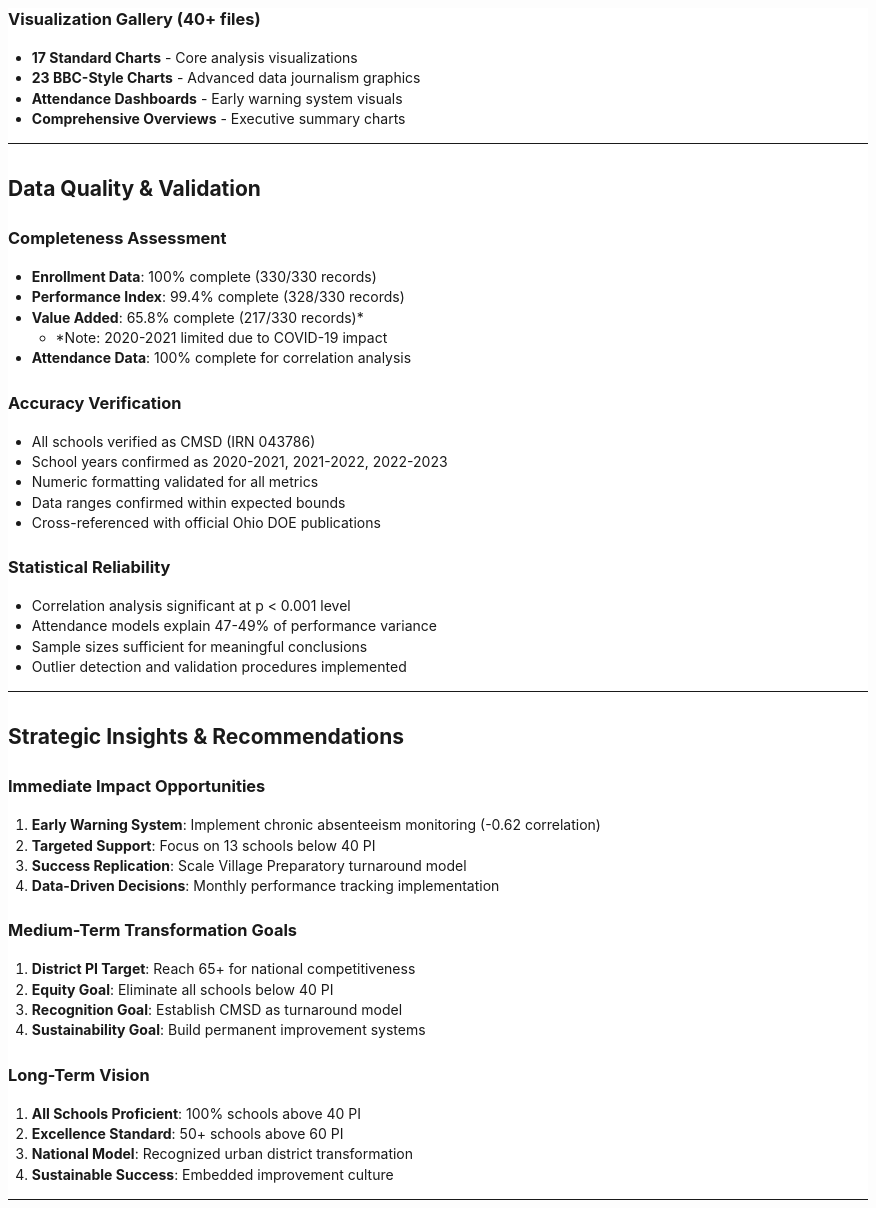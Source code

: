 ### Visualization Gallery (40+ files)
- **17 Standard Charts** - Core analysis visualizations
- **23 BBC-Style Charts** - Advanced data journalism graphics
- **Attendance Dashboards** - Early warning system visuals
- **Comprehensive Overviews** - Executive summary charts

---

## Data Quality & Validation

### Completeness Assessment
- **Enrollment Data**: 100% complete (330/330 records)
- **Performance Index**: 99.4% complete (328/330 records)
- **Value Added**: 65.8% complete (217/330 records)*
  - *Note: 2020-2021 limited due to COVID-19 impact
- **Attendance Data**: 100% complete for correlation analysis

### Accuracy Verification
- All schools verified as CMSD (IRN 043786)
- School years confirmed as 2020-2021, 2021-2022, 2022-2023
- Numeric formatting validated for all metrics
- Data ranges confirmed within expected bounds
- Cross-referenced with official Ohio DOE publications

### Statistical Reliability
- Correlation analysis significant at p < 0.001 level
- Attendance models explain 47-49% of performance variance
- Sample sizes sufficient for meaningful conclusions
- Outlier detection and validation procedures implemented

---

## Strategic Insights & Recommendations

### Immediate Impact Opportunities
1. **Early Warning System**: Implement chronic absenteeism monitoring (-0.62 correlation)
2. **Targeted Support**: Focus on 13 schools below 40 PI
3. **Success Replication**: Scale Village Preparatory turnaround model
4. **Data-Driven Decisions**: Monthly performance tracking implementation

### Medium-Term Transformation Goals
1. **District PI Target**: Reach 65+ for national competitiveness
2. **Equity Goal**: Eliminate all schools below 40 PI
3. **Recognition Goal**: Establish CMSD as turnaround model
4. **Sustainability Goal**: Build permanent improvement systems

### Long-Term Vision
1. **All Schools Proficient**: 100% schools above 40 PI
2. **Excellence Standard**: 50+ schools above 60 PI
3. **National Model**: Recognized urban district transformation
4. **Sustainable Success**: Embedded improvement culture

---